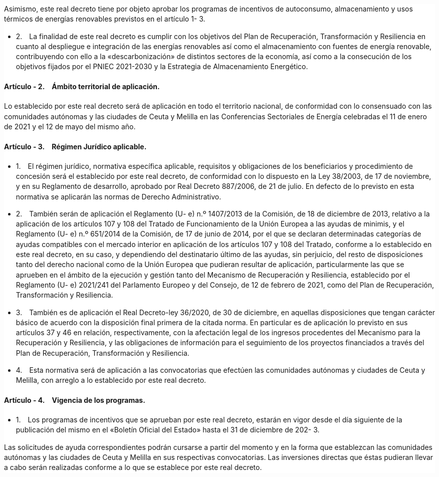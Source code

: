 Asimismo, este real decreto tiene por objeto  aprobar los programas de incentivos de autoconsumo, almacenamiento y  usos térmicos de energías renovables previstos en el artículo 1- 3.

- 2. La finalidad de este real decreto es  cumplir con los objetivos del Plan de Recuperación, Transformación y  Resiliencia en cuanto al despliegue e integración de las energías  renovables así como el almacenamiento con fuentes de energía renovable,  contribuyendo con ello a la «descarbonización» de distintos sectores de  la economía, así como a la consecución de los objetivos fijados por el  PNIEC 2021-2030 y la Estrategia de Almacenamiento Energético.

#### Artículo - 2. Ámbito territorial de aplicación.

Lo establecido por este real decreto será de  aplicación en todo el territorio nacional, de conformidad con lo  consensuado con las comunidades autónomas y las ciudades de Ceuta y  Melilla en las Conferencias Sectoriales de Energía celebradas el 11 de  enero de 2021 y el 12 de mayo del mismo año.

#### Artículo - 3. Régimen Jurídico aplicable.

- 1. El régimen jurídico, normativa específica  aplicable, requisitos y obligaciones de los beneficiarios y  procedimiento de concesión será el establecido por este real decreto, de conformidad con lo dispuesto en la Ley 38/2003, de 17 de noviembre, y  en su Reglamento de desarrollo, aprobado por Real Decreto 887/2006,  de 21 de julio. En defecto de lo previsto en esta normativa se aplicarán las normas de Derecho Administrativo.

- 2. También serán de aplicación el Reglamento  (U- e) n.º 1407/2013 de la Comisión, de 18 de diciembre de 2013, relativo a la aplicación de los artículos 107 y 108 del Tratado de Funcionamiento  de la Unión Europea a las ayudas de minimis, y el Reglamento (U- e) n.º  651/2014 de la Comisión, de 17 de junio de 2014, por el que se declaran  determinadas categorías de ayudas compatibles con el mercado interior en aplicación de los artículos 107 y 108 del Tratado, conforme a lo  establecido en este real decreto, en su caso, y dependiendo del  destinatario último de las ayudas, sin perjuicio, del resto de  disposiciones tanto del derecho nacional como de la Unión Europea que  pudieran resultar de aplicación, particularmente las que se aprueben en  el ámbito de la ejecución y gestión tanto del Mecanismo de Recuperación y Resiliencia, establecido por el Reglamento (U- e) 2021/241 del Parlamento Europeo y del Consejo, de 12 de febrero de 2021, como del Plan de  Recuperación, Transformación y Resiliencia.

- 3. También es de aplicación el Real  Decreto-ley 36/2020, de 30 de diciembre, en aquellas disposiciones que  tengan carácter básico de acuerdo con la disposición final primera de la citada norma. En particular es de aplicación lo previsto en sus  artículos 37 y 46 en relación, respectivamente, con la afectación legal  de los ingresos procedentes del Mecanismo para la Recuperación y  Resiliencia, y las obligaciones de información para el seguimiento de  los proyectos financiados a través del Plan de Recuperación,  Transformación y Resiliencia.

- 4. Esta normativa será de aplicación a las  convocatorias que efectúen las comunidades autónomas y ciudades de Ceuta y Melilla, con arreglo a lo establecido por este real decreto.

#### Artículo - 4. Vigencia de los programas.

- 1. Los programas de incentivos que se  aprueban por este real decreto, estarán en vigor desde el día siguiente  de la publicación del mismo en el «Boletín Oficial del Estado» hasta  el 31 de diciembre de 202- 3.

Las solicitudes de ayuda correspondientes  podrán cursarse a partir del momento y en la forma que establezcan las  comunidades autónomas y las ciudades de Ceuta y Melilla en sus  respectivas convocatorias. Las inversiones directas que éstas pudieran  llevar a cabo serán realizadas conforme a lo que se establece por este  real decreto.
